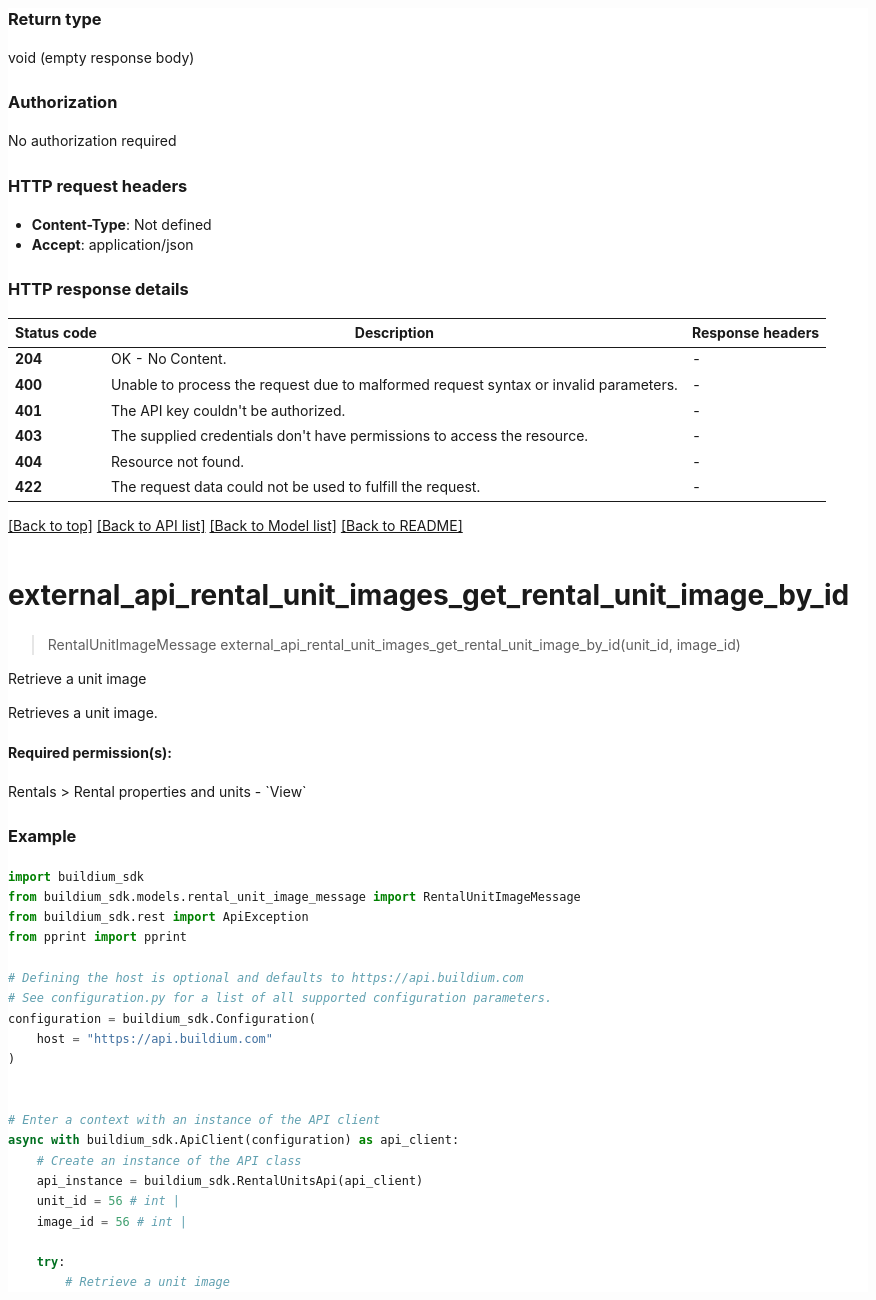 ### Return type

void (empty response body)

### Authorization

No authorization required

### HTTP request headers

 - **Content-Type**: Not defined
 - **Accept**: application/json

### HTTP response details

| Status code | Description | Response headers |
|-------------|-------------|------------------|
**204** | OK - No Content. |  -  |
**400** | Unable to process the request due to malformed request syntax or invalid parameters. |  -  |
**401** | The API key couldn&#39;t be authorized. |  -  |
**403** | The supplied credentials don&#39;t have permissions to access the resource. |  -  |
**404** | Resource not found. |  -  |
**422** | The request data could not be used to fulfill the request. |  -  |

[[Back to top]](#) [[Back to API list]](../README.md#documentation-for-api-endpoints) [[Back to Model list]](../README.md#documentation-for-models) [[Back to README]](../README.md)

# **external_api_rental_unit_images_get_rental_unit_image_by_id**
> RentalUnitImageMessage external_api_rental_unit_images_get_rental_unit_image_by_id(unit_id, image_id)

Retrieve a unit image

Retrieves a unit image.
            

<h4>Required permission(s):</h4><span class="permissionBlock">Rentals > Rental properties and units</span> - `View`

### Example


```python
import buildium_sdk
from buildium_sdk.models.rental_unit_image_message import RentalUnitImageMessage
from buildium_sdk.rest import ApiException
from pprint import pprint

# Defining the host is optional and defaults to https://api.buildium.com
# See configuration.py for a list of all supported configuration parameters.
configuration = buildium_sdk.Configuration(
    host = "https://api.buildium.com"
)


# Enter a context with an instance of the API client
async with buildium_sdk.ApiClient(configuration) as api_client:
    # Create an instance of the API class
    api_instance = buildium_sdk.RentalUnitsApi(api_client)
    unit_id = 56 # int | 
    image_id = 56 # int | 

    try:
        # Retrieve a unit image
```
